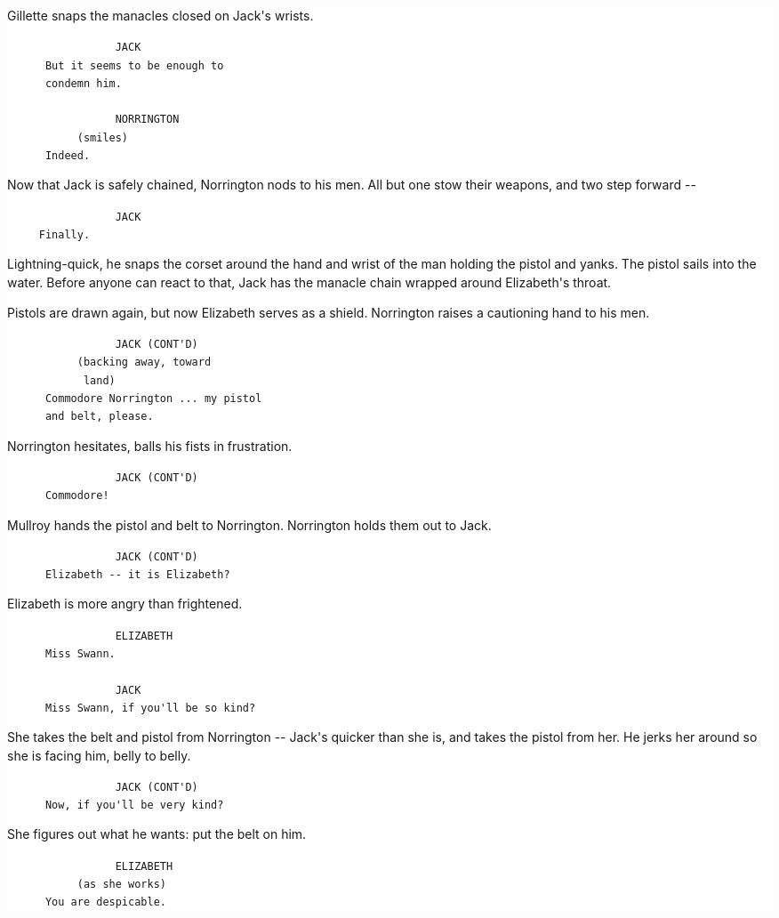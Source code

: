 Gillette snaps the manacles closed on Jack's wrists.

                     JACK
          But it seems to be enough to 
          condemn him.

                     NORRINGTON
               (smiles)
          Indeed.

Now that Jack is safely chained, Norrington nods to his men. 
All but one stow their weapons, and two step forward --

                     JACK
         Finally.

Lightning-quick, he snaps the corset around the hand and wrist
of the man holding the pistol and yanks. The pistol sails into
the water. Before anyone can react to that, Jack has the 
manacle chain wrapped around Elizabeth's throat.

Pistols are drawn again, but now Elizabeth serves as a shield.
Norrington raises a cautioning hand to his men.

                     JACK (CONT'D)
               (backing away, toward 
                land)
          Commodore Norrington ... my pistol 
          and belt, please.

Norrington hesitates, balls his fists in frustration.

                     JACK (CONT'D)
          Commodore!

Mullroy hands the pistol and belt to Norrington. Norrington 
holds them out to Jack.

                     JACK (CONT'D)
          Elizabeth -- it is Elizabeth?

Elizabeth is more angry than frightened.

                     ELIZABETH
          Miss Swann.

                     JACK 
          Miss Swann, if you'll be so kind?

She takes the belt and pistol from Norrington -- Jack's quicker
than she is, and takes the pistol from her. He jerks her around 
so she is facing him, belly to belly.

                     JACK (CONT'D)
          Now, if you'll be very kind?

She figures out what he wants: put the belt on him.

                     ELIZABETH
               (as she works)
          You are despicable.

